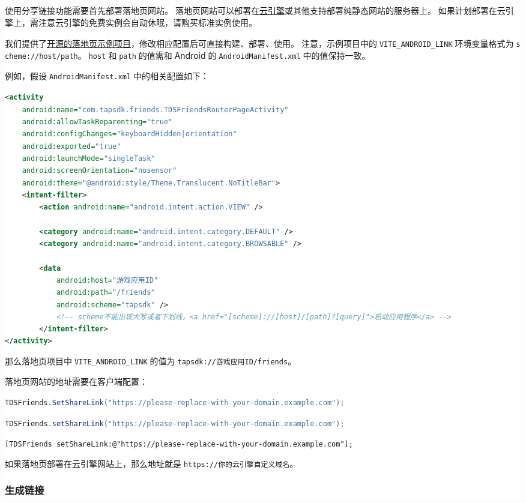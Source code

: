 使用分享链接功能需要首先部署落地页网站。
落地页网站可以部署在[云引擎](/sdk/engine/overview/)或其他支持部署纯静态网站的服务器上。
如果计划部署在云引擎上，需注意云引擎的免费实例会自动休眠，请购买标准实例使用。

我们提供了[开源的落地页示例项目][repo]，修改相应配置后可直接构建、部署、使用。
注意，示例项目中的 `VITE_ANDROID_LINK` 环境变量格式为 `scheme://host/path`。
`host` 和 `path` 的值需和 Android 的 `AndroidManifest.xml` 中的值保持一致。

[repo]: https://github.com/taptap/TapFriends-landing-page

例如，假设 `AndroidManifest.xml` 中的相关配置如下：

```xml
<activity
    android:name="com.tapsdk.friends.TDSFriendsRouterPageActivity"
    android:allowTaskReparenting="true"
    android:configChanges="keyboardHidden|orientation"
    android:exported="true"
    android:launchMode="singleTask"
    android:screenOrientation="nosensor"
    android:theme="@android:style/Theme.Translucent.NoTitleBar">
    <intent-filter>
        <action android:name="android.intent.action.VIEW" />

        <category android:name="android.intent.category.DEFAULT" />
        <category android:name="android.intent.category.BROWSABLE" />

        <data
            android:host="游戏应用ID"
            android:path="/friends"
            android:scheme="tapsdk" />
            <!-- scheme不能出现大写或者下划线，<a href="[scheme]://[host]/[path]?[query]">启动应用程序</a> -->
        </intent-filter>
</activity>
```

那么落地页项目中 `VITE_ANDROID_LINK` 的值为 `tapsdk://游戏应用ID/friends`。

落地页网站的地址需要在客户端配置：

<MultiLang>

```cs
TDSFriends.SetShareLink("https://please-replace-with-your-domain.example.com");
```

```java
TDSFriends.setShareLink("https://please-replace-with-your-domain.example.com");
```

```objc
[TDSFriends setShareLink:@"https://please-replace-with-your-domain.example.com"];
```

</MultiLang>

如果落地页部署在云引擎网站上，那么地址就是 `https://你的云引擎自定义域名`。

### 生成链接

